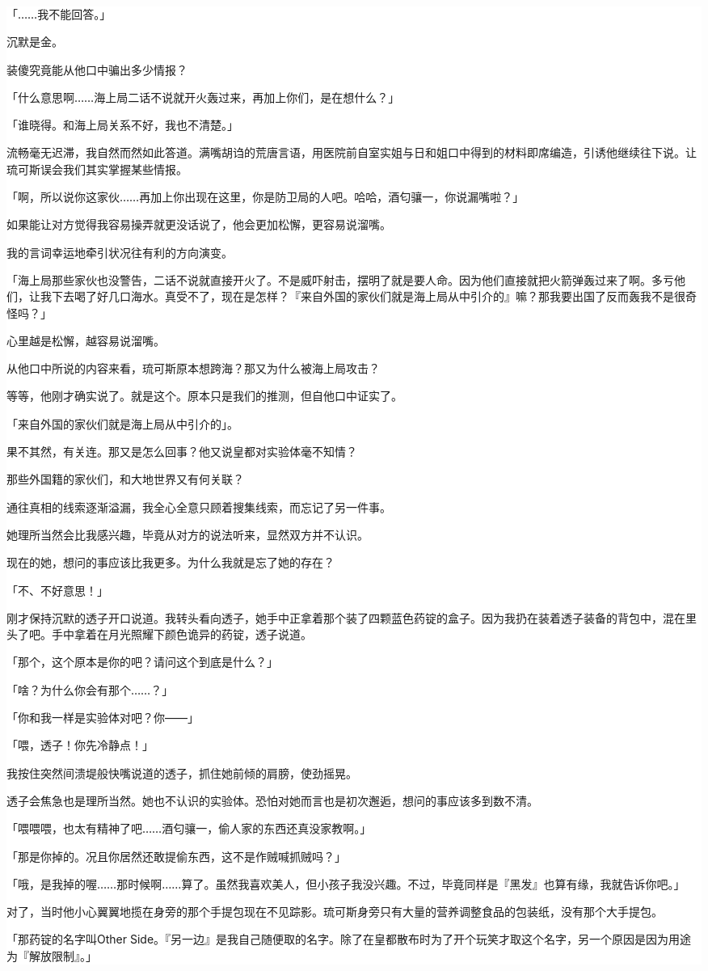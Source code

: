 「……我不能回答。」

沉默是金。

装傻究竟能从他口中骗出多少情报？

「什么意思啊……海上局二话不说就开火轰过来，再加上你们，是在想什么？」

「谁晓得。和海上局关系不好，我也不清楚。」

流畅毫无迟滞，我自然而然如此答道。满嘴胡诌的荒唐言语，用医院前自室实姐与日和姐口中得到的材料即席编造，引诱他继续往下说。让琉可斯误会我们其实掌握某些情报。

「啊，所以说你这家伙……再加上你出现在这里，你是防卫局的人吧。哈哈，酒匂骧一，你说漏嘴啦？」

如果能让对方觉得我容易操弄就更没话说了，他会更加松懈，更容易说溜嘴。

我的言词幸运地牵引状况往有利的方向演变。

「海上局那些家伙也没警告，二话不说就直接开火了。不是威吓射击，摆明了就是要人命。因为他们直接就把火箭弹轰过来了啊。多亏他们，让我下去喝了好几口海水。真受不了，现在是怎样？『来自外国的家伙们就是海上局从中引介的』嘛？那我要出国了反而轰我不是很奇怪吗？」

心里越是松懈，越容易说溜嘴。

从他口中所说的内容来看，琉可斯原本想跨海？那又为什么被海上局攻击？

等等，他刚才确实说了。就是这个。原本只是我们的推测，但自他口中证实了。

「来自外国的家伙们就是海上局从中引介的」。

果不其然，有关连。那又是怎么回事？他又说皇都对实验体毫不知情？

那些外国籍的家伙们，和大地世界又有何关联？

通往真相的线索逐渐溢漏，我全心全意只顾着搜集线索，而忘记了另一件事。

她理所当然会比我感兴趣，毕竟从对方的说法听来，显然双方并不认识。

现在的她，想问的事应该比我更多。为什么我就是忘了她的存在？

「不、不好意思！」

刚才保持沉默的透子开口说道。我转头看向透子，她手中正拿着那个装了四颗蓝色药锭的盒子。因为我扔在装着透子装备的背包中，混在里头了吧。手中拿着在月光照耀下颜色诡异的药锭，透子说道。

「那个，这个原本是你的吧？请问这个到底是什么？」

「啥？为什么你会有那个……？」

「你和我一样是实验体对吧？你——」

「喂，透子！你先冷静点！」

我按住突然间溃堤般快嘴说道的透子，抓住她前倾的肩膀，使劲摇晃。

透子会焦急也是理所当然。她也不认识的实验体。恐怕对她而言也是初次邂逅，想问的事应该多到数不清。

「喂喂喂，也太有精神了吧……酒匂骧一，偷人家的东西还真没家教啊。」

「那是你掉的。况且你居然还敢提偷东西，这不是作贼喊抓贼吗？」

「哦，是我掉的喔……那时候啊……算了。虽然我喜欢美人，但小孩子我没兴趣。不过，毕竟同样是『黑发』也算有缘，我就告诉你吧。」

对了，当时他小心翼翼地揽在身旁的那个手提包现在不见踪影。琉可斯身旁只有大量的营养调整食品的包装纸，没有那个大手提包。

「那药锭的名字叫Other Side。『另一边』是我自己随便取的名字。除了在皇都散布时为了开个玩笑才取这个名字，另一个原因是因为用途为『解放限制』。」
